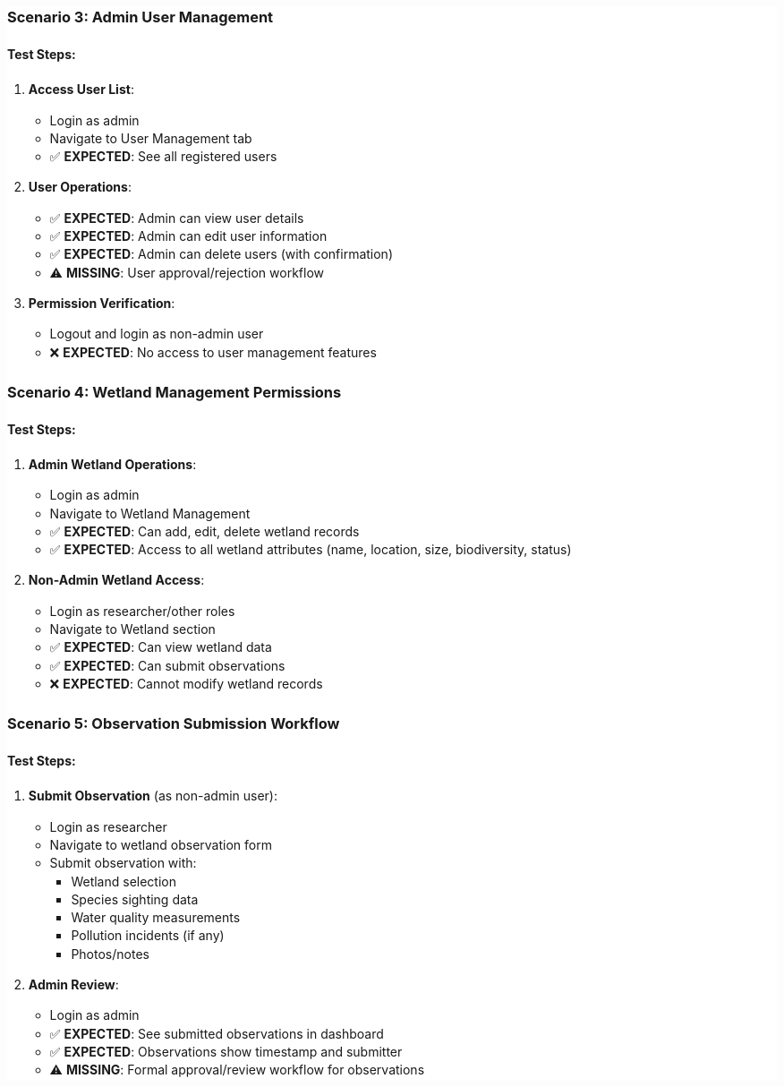 ### Scenario 3: Admin User Management

#### Test Steps:
1. **Access User List**:
   - Login as admin
   - Navigate to User Management tab
   - ✅ **EXPECTED**: See all registered users
   
2. **User Operations**:
   - ✅ **EXPECTED**: Admin can view user details
   - ✅ **EXPECTED**: Admin can edit user information
   - ✅ **EXPECTED**: Admin can delete users (with confirmation)
   - ⚠️ **MISSING**: User approval/rejection workflow
   
3. **Permission Verification**:
   - Logout and login as non-admin user
   - ❌ **EXPECTED**: No access to user management features

### Scenario 4: Wetland Management Permissions

#### Test Steps:
1. **Admin Wetland Operations**:
   - Login as admin
   - Navigate to Wetland Management
   - ✅ **EXPECTED**: Can add, edit, delete wetland records
   - ✅ **EXPECTED**: Access to all wetland attributes (name, location, size, biodiversity, status)
   
2. **Non-Admin Wetland Access**:
   - Login as researcher/other roles
   - Navigate to Wetland section
   - ✅ **EXPECTED**: Can view wetland data
   - ✅ **EXPECTED**: Can submit observations
   - ❌ **EXPECTED**: Cannot modify wetland records

### Scenario 5: Observation Submission Workflow

#### Test Steps:
1. **Submit Observation** (as non-admin user):
   - Login as researcher
   - Navigate to wetland observation form
   - Submit observation with:
     - Wetland selection
     - Species sighting data
     - Water quality measurements
     - Pollution incidents (if any)
     - Photos/notes
   
2. **Admin Review**:
   - Login as admin
   - ✅ **EXPECTED**: See submitted observations in dashboard
   - ✅ **EXPECTED**: Observations show timestamp and submitter
   - ⚠️ **MISSING**: Formal approval/review workflow for observations
